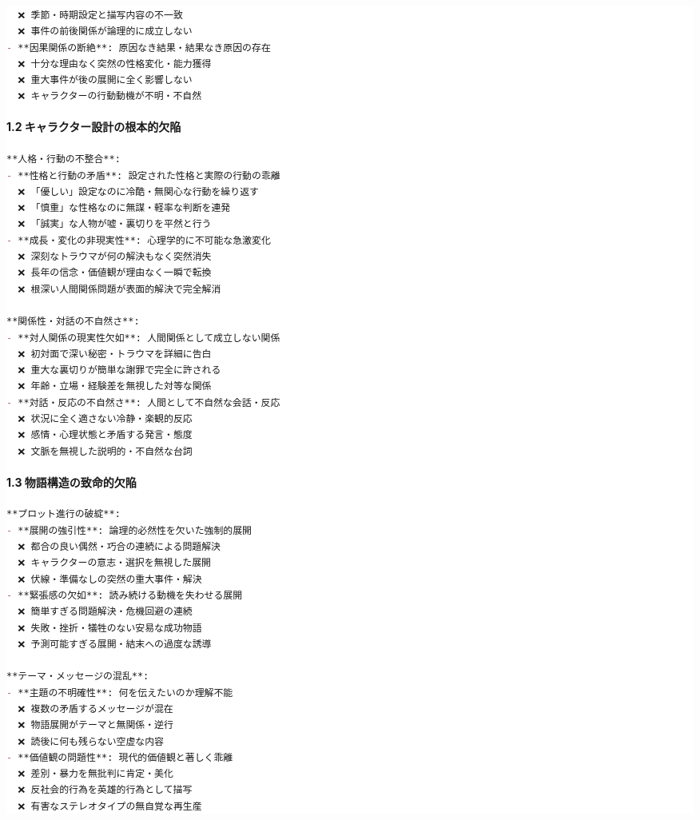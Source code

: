 ```markdown
  ❌ 季節・時期設定と描写内容の不一致
  ❌ 事件の前後関係が論理的に成立しない
- **因果関係の断絶**: 原因なき結果・結果なき原因の存在
  ❌ 十分な理由なく突然の性格変化・能力獲得
  ❌ 重大事件が後の展開に全く影響しない
  ❌ キャラクターの行動動機が不明・不自然
```

#### 1.2 キャラクター設計の根本的欠陥
```markdown
**人格・行動の不整合**:
- **性格と行動の矛盾**: 設定された性格と実際の行動の乖離
  ❌ 「優しい」設定なのに冷酷・無関心な行動を繰り返す
  ❌ 「慎重」な性格なのに無謀・軽率な判断を連発
  ❌ 「誠実」な人物が嘘・裏切りを平然と行う
- **成長・変化の非現実性**: 心理学的に不可能な急激変化
  ❌ 深刻なトラウマが何の解決もなく突然消失
  ❌ 長年の信念・価値観が理由なく一瞬で転換
  ❌ 根深い人間関係問題が表面的解決で完全解消

**関係性・対話の不自然さ**:
- **対人関係の現実性欠如**: 人間関係として成立しない関係
  ❌ 初対面で深い秘密・トラウマを詳細に告白
  ❌ 重大な裏切りが簡単な謝罪で完全に許される
  ❌ 年齢・立場・経験差を無視した対等な関係
- **対話・反応の不自然さ**: 人間として不自然な会話・反応
  ❌ 状況に全く適さない冷静・楽観的反応
  ❌ 感情・心理状態と矛盾する発言・態度
  ❌ 文脈を無視した説明的・不自然な台詞
```

#### 1.3 物語構造の致命的欠陥
```markdown
**プロット進行の破綻**:
- **展開の強引性**: 論理的必然性を欠いた強制的展開
  ❌ 都合の良い偶然・巧合の連続による問題解決
  ❌ キャラクターの意志・選択を無視した展開
  ❌ 伏線・準備なしの突然の重大事件・解決
- **緊張感の欠如**: 読み続ける動機を失わせる展開
  ❌ 簡単すぎる問題解決・危機回避の連続
  ❌ 失敗・挫折・犠牲のない安易な成功物語
  ❌ 予測可能すぎる展開・結末への過度な誘導

**テーマ・メッセージの混乱**:
- **主題の不明確性**: 何を伝えたいのか理解不能
  ❌ 複数の矛盾するメッセージが混在
  ❌ 物語展開がテーマと無関係・逆行
  ❌ 読後に何も残らない空虚な内容
- **価値観の問題性**: 現代的価値観と著しく乖離
  ❌ 差別・暴力を無批判に肯定・美化
  ❌ 反社会的行為を英雄的行為として描写
  ❌ 有害なステレオタイプの無自覚な再生産
```
